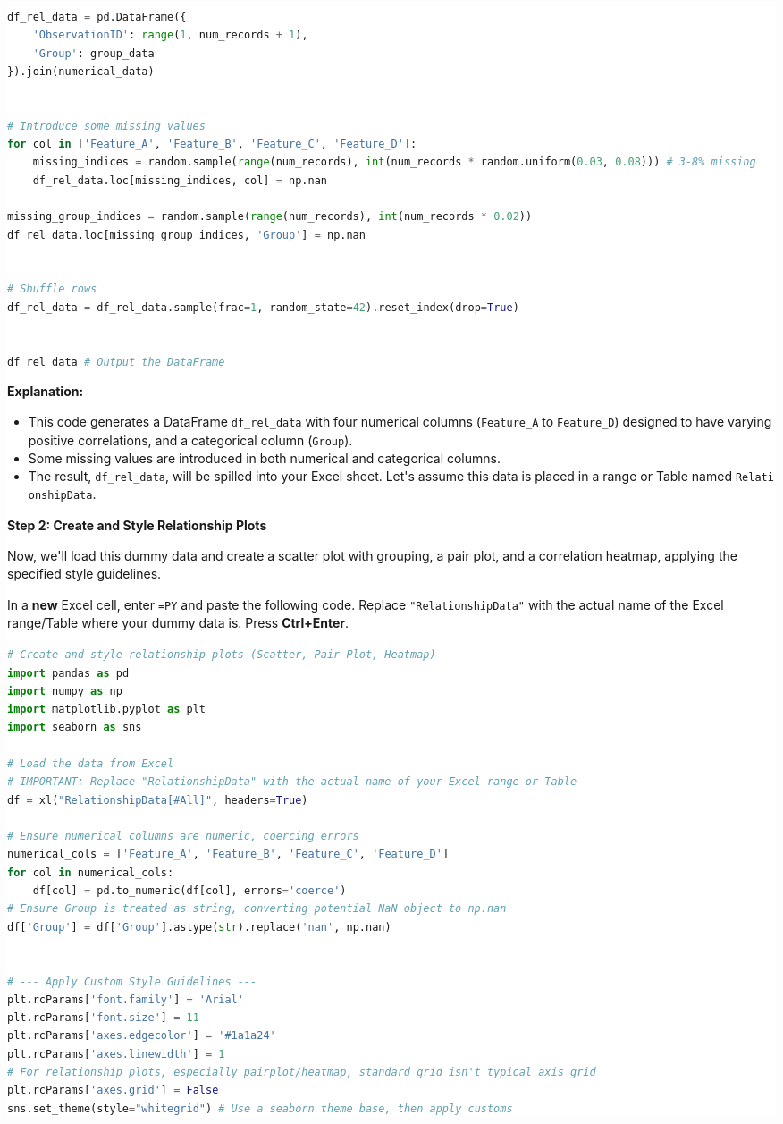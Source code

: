 ```python
df_rel_data = pd.DataFrame({
    'ObservationID': range(1, num_records + 1),
    'Group': group_data
}).join(numerical_data)


# Introduce some missing values
for col in ['Feature_A', 'Feature_B', 'Feature_C', 'Feature_D']:
    missing_indices = random.sample(range(num_records), int(num_records * random.uniform(0.03, 0.08))) # 3-8% missing
    df_rel_data.loc[missing_indices, col] = np.nan

missing_group_indices = random.sample(range(num_records), int(num_records * 0.02))
df_rel_data.loc[missing_group_indices, 'Group'] = np.nan


# Shuffle rows
df_rel_data = df_rel_data.sample(frac=1, random_state=42).reset_index(drop=True)


df_rel_data # Output the DataFrame
```

**Explanation:**

*   This code generates a DataFrame `df_rel_data` with four numerical columns (`Feature_A` to `Feature_D`) designed to have varying positive correlations, and a categorical column (`Group`).
*   Some missing values are introduced in both numerical and categorical columns.
*   The result, `df_rel_data`, will be spilled into your Excel sheet. Let's assume this data is placed in a range or Table named `RelationshipData`.

**Step 2: Create and Style Relationship Plots**

Now, we'll load this dummy data and create a scatter plot with grouping, a pair plot, and a correlation heatmap, applying the specified style guidelines.

In a **new** Excel cell, enter `=PY` and paste the following code. Replace `"RelationshipData"` with the actual name of the Excel range/Table where your dummy data is. Press **Ctrl+Enter**.

```python
# Create and style relationship plots (Scatter, Pair Plot, Heatmap)
import pandas as pd
import numpy as np
import matplotlib.pyplot as plt
import seaborn as sns

# Load the data from Excel
# IMPORTANT: Replace "RelationshipData" with the actual name of your Excel range or Table
df = xl("RelationshipData[#All]", headers=True)

# Ensure numerical columns are numeric, coercing errors
numerical_cols = ['Feature_A', 'Feature_B', 'Feature_C', 'Feature_D']
for col in numerical_cols:
    df[col] = pd.to_numeric(df[col], errors='coerce')
# Ensure Group is treated as string, converting potential NaN object to np.nan
df['Group'] = df['Group'].astype(str).replace('nan', np.nan)


# --- Apply Custom Style Guidelines ---
plt.rcParams['font.family'] = 'Arial'
plt.rcParams['font.size'] = 11
plt.rcParams['axes.edgecolor'] = '#1a1a24'
plt.rcParams['axes.linewidth'] = 1
# For relationship plots, especially pairplot/heatmap, standard grid isn't typical axis grid
plt.rcParams['axes.grid'] = False
sns.set_theme(style="whitegrid") # Use a seaborn theme base, then apply customs
```